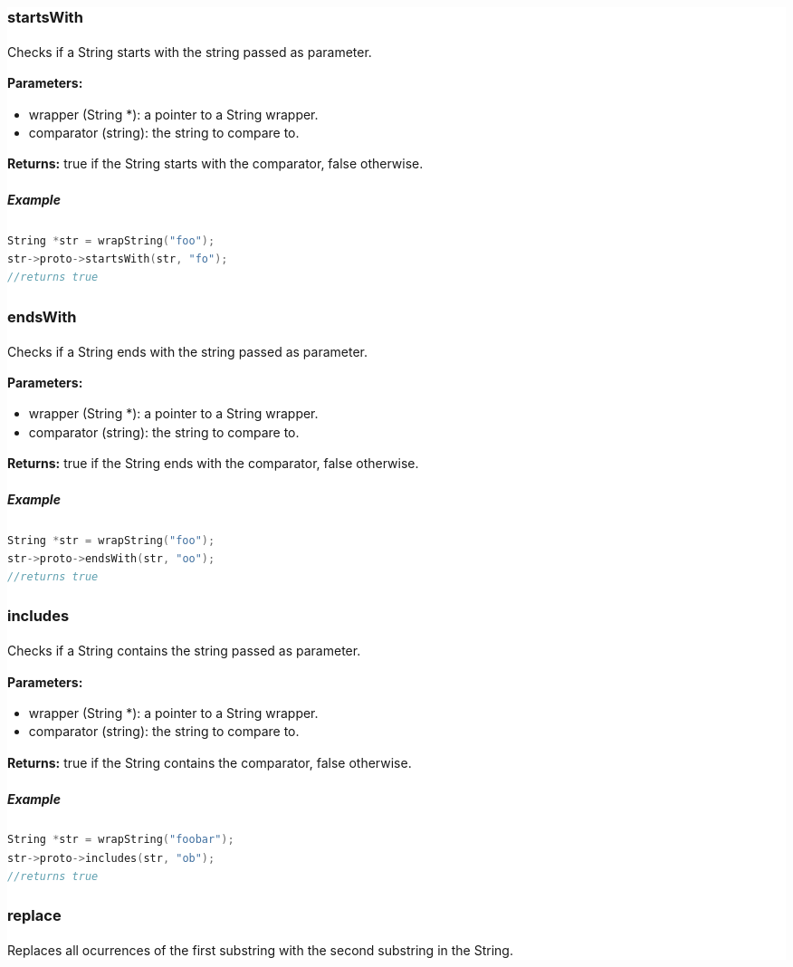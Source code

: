 ### startsWith

Checks if a String starts with the string passed as parameter.

**Parameters:** 
- wrapper (String *): a pointer to a String wrapper.
- comparator (string): the string to compare to.

**Returns:** true if the String starts with the comparator, false otherwise.

##### Example

```c
String *str = wrapString("foo");
str->proto->startsWith(str, "fo");
//returns true
```

### endsWith

Checks if a String ends with the string passed as parameter.

**Parameters:** 
- wrapper (String *): a pointer to a String wrapper.
- comparator (string): the string to compare to.

**Returns:** true if the String ends with the comparator, false otherwise.

##### Example

```c
String *str = wrapString("foo");
str->proto->endsWith(str, "oo");
//returns true
```

### includes

Checks if a String contains the string passed as parameter.

**Parameters:** 
- wrapper (String *): a pointer to a String wrapper.
- comparator (string): the string to compare to.

**Returns:** true if the String contains the comparator, false otherwise.

##### Example

```c
String *str = wrapString("foobar");
str->proto->includes(str, "ob");
//returns true
```

### replace

Replaces all ocurrences of the first substring with the second substring in the String.
